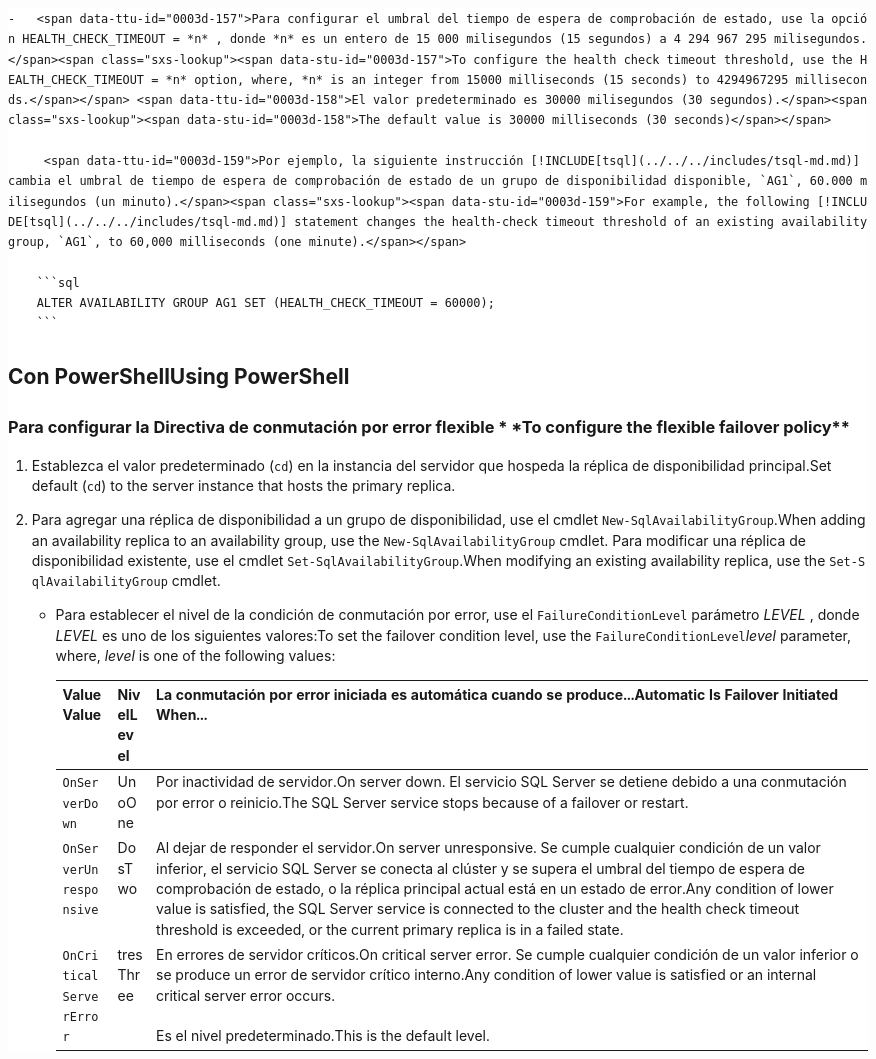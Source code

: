     -   <span data-ttu-id="0003d-157">Para configurar el umbral del tiempo de espera de comprobación de estado, use la opción HEALTH_CHECK_TIMEOUT = *n* , donde *n* es un entero de 15 000 milisegundos (15 segundos) a 4 294 967 295 milisegundos.</span><span class="sxs-lookup"><span data-stu-id="0003d-157">To configure the health check timeout threshold, use the HEALTH_CHECK_TIMEOUT = *n* option, where, *n* is an integer from 15000 milliseconds (15 seconds) to 4294967295 milliseconds.</span></span> <span data-ttu-id="0003d-158">El valor predeterminado es 30000 milisegundos (30 segundos).</span><span class="sxs-lookup"><span data-stu-id="0003d-158">The default value is 30000 milliseconds (30 seconds)</span></span>  
  
         <span data-ttu-id="0003d-159">Por ejemplo, la siguiente instrucción [!INCLUDE[tsql](../../../includes/tsql-md.md)] cambia el umbral de tiempo de espera de comprobación de estado de un grupo de disponibilidad disponible, `AG1`, 60.000 milisegundos (un minuto).</span><span class="sxs-lookup"><span data-stu-id="0003d-159">For example, the following [!INCLUDE[tsql](../../../includes/tsql-md.md)] statement changes the health-check timeout threshold of an existing availability group, `AG1`, to 60,000 milliseconds (one minute).</span></span>  
  
        ```sql
        ALTER AVAILABILITY GROUP AG1 SET (HEALTH_CHECK_TIMEOUT = 60000);  
        ```  
  
##  <a name="using-powershell"></a><a name="PowerShellProcedure"></a> <span data-ttu-id="0003d-160">Con PowerShell</span><span class="sxs-lookup"><span data-stu-id="0003d-160">Using PowerShell</span></span>  

### <a name="to-configure-the-flexible-failover-policy"></a><span data-ttu-id="0003d-161">Para configurar la Directiva de conmutación por error flexible \* \*</span><span class="sxs-lookup"><span data-stu-id="0003d-161">To configure the flexible failover policy\*\*</span></span>  
  
1.  <span data-ttu-id="0003d-162">Establezca el valor predeterminado (`cd`) en la instancia del servidor que hospeda la réplica de disponibilidad principal.</span><span class="sxs-lookup"><span data-stu-id="0003d-162">Set default (`cd`) to the server instance that hosts the primary replica.</span></span>  
  
2.  <span data-ttu-id="0003d-163">Para agregar una réplica de disponibilidad a un grupo de disponibilidad, use el cmdlet `New-SqlAvailabilityGroup`.</span><span class="sxs-lookup"><span data-stu-id="0003d-163">When adding an availability replica to an availability group, use the `New-SqlAvailabilityGroup` cmdlet.</span></span> <span data-ttu-id="0003d-164">Para modificar una réplica de disponibilidad existente, use el cmdlet `Set-SqlAvailabilityGroup`.</span><span class="sxs-lookup"><span data-stu-id="0003d-164">When modifying an existing availability replica, use the `Set-SqlAvailabilityGroup` cmdlet.</span></span>  
  
    -   <span data-ttu-id="0003d-165">Para establecer el nivel de la condición de conmutación por error, use el `FailureConditionLevel` parámetro *LEVEL* , donde *LEVEL* es uno de los siguientes valores:</span><span class="sxs-lookup"><span data-stu-id="0003d-165">To set the failover condition level, use the `FailureConditionLevel`*level* parameter, where, *level* is one of the following values:</span></span>  
  
        |<span data-ttu-id="0003d-166">Value</span><span class="sxs-lookup"><span data-stu-id="0003d-166">Value</span></span>|<span data-ttu-id="0003d-167">Nivel</span><span class="sxs-lookup"><span data-stu-id="0003d-167">Level</span></span>|<span data-ttu-id="0003d-168">La conmutación por error iniciada es automática cuando se produce...</span><span class="sxs-lookup"><span data-stu-id="0003d-168">Automatic Is Failover Initiated When...</span></span>|  
        |-----------|-----------|-------------------------------------------|  
        |`OnServerDown`|<span data-ttu-id="0003d-169">Uno</span><span class="sxs-lookup"><span data-stu-id="0003d-169">One</span></span>|<span data-ttu-id="0003d-170">Por inactividad de servidor.</span><span class="sxs-lookup"><span data-stu-id="0003d-170">On server down.</span></span> <span data-ttu-id="0003d-171">El servicio SQL Server se detiene debido a una conmutación por error o reinicio.</span><span class="sxs-lookup"><span data-stu-id="0003d-171">The SQL Server service stops because of a failover or restart.</span></span>|  
        |`OnServerUnresponsive`|<span data-ttu-id="0003d-172">Dos</span><span class="sxs-lookup"><span data-stu-id="0003d-172">Two</span></span>|<span data-ttu-id="0003d-173">Al dejar de responder el servidor.</span><span class="sxs-lookup"><span data-stu-id="0003d-173">On server unresponsive.</span></span> <span data-ttu-id="0003d-174">Se cumple cualquier condición de un valor inferior, el servicio SQL Server se conecta al clúster y se supera el umbral del tiempo de espera de comprobación de estado, o la réplica principal actual está en un estado de error.</span><span class="sxs-lookup"><span data-stu-id="0003d-174">Any condition of lower value is satisfied, the SQL Server service is connected to the cluster and the health check timeout threshold is exceeded, or the current primary replica is in a failed state.</span></span>|  
        |`OnCriticalServerError`|<span data-ttu-id="0003d-175">tres</span><span class="sxs-lookup"><span data-stu-id="0003d-175">Three</span></span>|<span data-ttu-id="0003d-176">En errores de servidor críticos.</span><span class="sxs-lookup"><span data-stu-id="0003d-176">On critical server error.</span></span> <span data-ttu-id="0003d-177">Se cumple cualquier condición de un valor inferior o se produce un error de servidor crítico interno.</span><span class="sxs-lookup"><span data-stu-id="0003d-177">Any condition of lower value is satisfied or an internal critical server error occurs.</span></span><br /><br /> <span data-ttu-id="0003d-178">Es el nivel predeterminado.</span><span class="sxs-lookup"><span data-stu-id="0003d-178">This is the default level.</span></span>|  